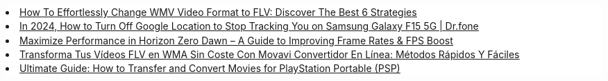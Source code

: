 <li><a href="https://media-tips.techidaily.com/how-to-effortlessly-change-wmv-video-format-to-flv-discover-the-best-6-strategies/"><u>How To Effortlessly Change WMV Video Format to FLV: Discover The Best 6 Strategies</u></a></li>
<li><a href="https://android-location-track.techidaily.com/in-2024-how-to-turn-off-google-location-to-stop-tracking-you-on-samsung-galaxy-f15-5g-drfone-by-drfone-virtual-android/"><u>In 2024, How to Turn Off Google Location to Stop Tracking You on Samsung Galaxy F15 5G | Dr.fone</u></a></li>
<li><a href="https://win-blog.techidaily.com/maximize-performance-in-horizon-zero-dawn-a-guide-to-improving-frame-rates-and-fps-boost/"><u>Maximize Performance in Horizon Zero Dawn – A Guide to Improving Frame Rates & FPS Boost</u></a></li>
<li><a href="https://vp-tips.techidaily.com/transforma-tus-videos-flv-en-wma-sin-coste-con-movavi-convertidor-en-linea-metodos-rapidos-y-faciles/"><u>Transforma Tus Vídeos FLV en WMA Sin Coste Con Movavi Convertidor En Línea: Métodos Rápidos Y Fáciles</u></a></li>
<li><a href="https://media-tips.techidaily.com/ultimate-guide-how-to-transfer-and-convert-movies-for-playstation-portable-psp/"><u>Ultimate Guide: How to Transfer and Convert Movies for PlayStation Portable (PSP)</u></a></li>
</ul></div>

